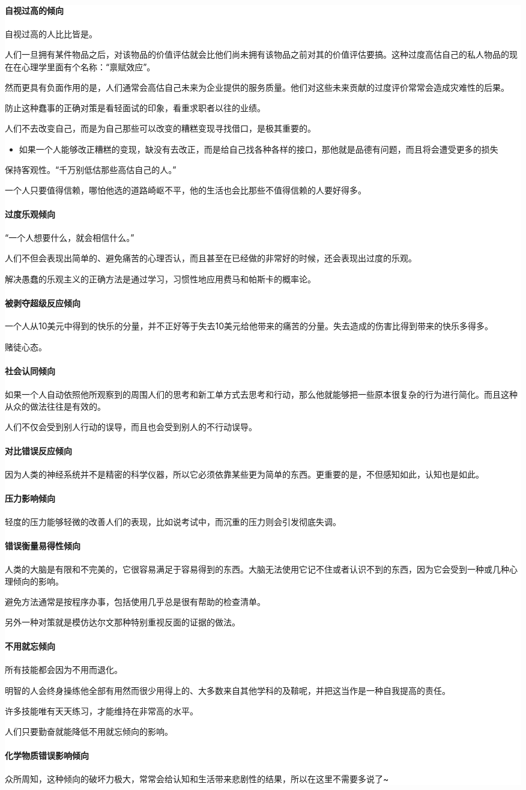 #### 自视过高的倾向
自视过高的人比比皆是。

人们一旦拥有某件物品之后，对该物品的价值评估就会比他们尚未拥有该物品之前对其的价值评估要搞。这种过度高估自己的私人物品的现在在心理学里面有个名称：“禀赋效应”。

然而更具有负面作用的是，人们通常会高估自己未来为企业提供的服务质量。他们对这些未来贡献的过度评价常常会造成灾难性的后果。

防止这种蠢事的正确对策是看轻面试的印象，看重求职者以往的业绩。

人们不去改变自己，而是为自己那些可以改变的糟糕变现寻找借口，是极其重要的。
- 如果一个人能够改正糟糕的变现，缺没有去改正，而是给自己找各种各样的接口，那他就是品德有问题，而且将会遭受更多的损失

保持客观性。“千万别低估那些高估自己的人。”

一个人只要值得信赖，哪怕他选的道路崎岖不平，他的生活也会比那些不值得信赖的人要好得多。

#### 过度乐观倾向
“一个人想要什么，就会相信什么。”

人们不但会表现出简单的、避免痛苦的心理否认，而且甚至在已经做的非常好的时候，还会表现出过度的乐观。

解决愚蠢的乐观主义的正确方法是通过学习，习惯性地应用费马和帕斯卡的概率论。

#### 被剥夺超级反应倾向
一个人从10美元中得到的快乐的分量，并不正好等于失去10美元给他带来的痛苦的分量。失去造成的伤害比得到带来的快乐多得多。

赌徒心态。

#### 社会认同倾向
如果一个人自动依照他所观察到的周围人们的思考和新工单方式去思考和行动，那么他就能够把一些原本很复杂的行为进行简化。而且这种从众的做法往往是有效的。

人们不仅会受到别人行动的误导，而且也会受到别人的不行动误导。

#### 对比错误反应倾向
因为人类的神经系统并不是精密的科学仪器，所以它必须依靠某些更为简单的东西。更重要的是，不但感知如此，认知也是如此。

#### 压力影响倾向
轻度的压力能够轻微的改善人们的表现，比如说考试中，而沉重的压力则会引发彻底失调。

#### 错误衡量易得性倾向
人类的大脑是有限和不完美的，它很容易满足于容易得到的东西。大脑无法使用它记不住或者认识不到的东西，因为它会受到一种或几种心理倾向的影响。

避免方法通常是按程序办事，包括使用几乎总是很有帮助的检查清单。

另外一种对策就是模仿达尔文那种特别重视反面的证据的做法。

#### 不用就忘倾向
所有技能都会因为不用而退化。

明智的人会终身操练他全部有用然而很少用得上的、大多数来自其他学科的及鞥呢，并把这当作是一种自我提高的责任。

许多技能唯有天天练习，才能维持在非常高的水平。

人们只要勤奋就能降低不用就忘倾向的影响。

#### 化学物质错误影响倾向
众所周知，这种倾向的破坏力极大，常常会给认知和生活带来悲剧性的结果，所以在这里不需要多说了~
